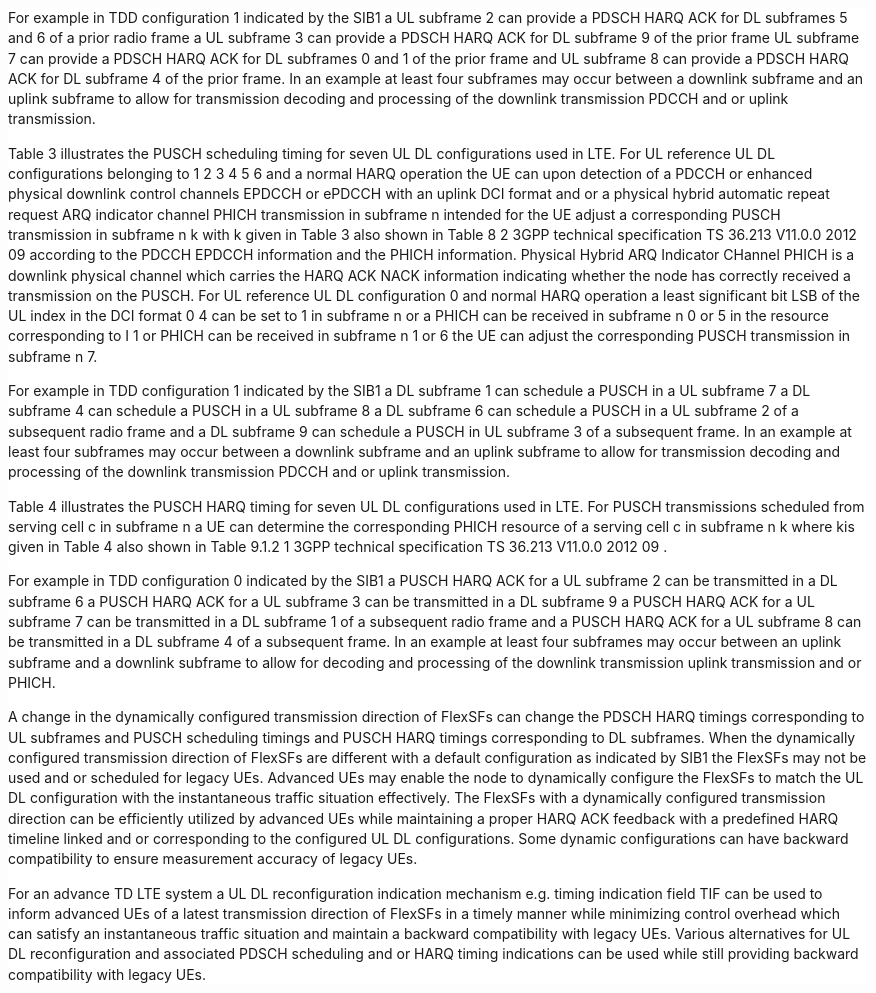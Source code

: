 For example in TDD configuration 1 indicated by the SIB1 a UL subframe 2 can provide a PDSCH HARQ ACK for DL subframes 5 and 6 of a prior radio frame a UL subframe 3 can provide a PDSCH HARQ ACK for DL subframe 9 of the prior frame UL subframe 7 can provide a PDSCH HARQ ACK for DL subframes 0 and 1 of the prior frame and UL subframe 8 can provide a PDSCH HARQ ACK for DL subframe 4 of the prior frame. In an example at least four subframes may occur between a downlink subframe and an uplink subframe to allow for transmission decoding and processing of the downlink transmission PDCCH and or uplink transmission.

Table 3 illustrates the PUSCH scheduling timing for seven UL DL configurations used in LTE. For UL reference UL DL configurations belonging to 1 2 3 4 5 6 and a normal HARQ operation the UE can upon detection of a PDCCH or enhanced physical downlink control channels EPDCCH or ePDCCH with an uplink DCI format and or a physical hybrid automatic repeat request ARQ indicator channel PHICH transmission in subframe n intended for the UE adjust a corresponding PUSCH transmission in subframe n k with k given in Table 3 also shown in Table 8 2 3GPP technical specification TS 36.213 V11.0.0 2012 09 according to the PDCCH EPDCCH information and the PHICH information. Physical Hybrid ARQ Indicator CHannel PHICH is a downlink physical channel which carries the HARQ ACK NACK information indicating whether the node has correctly received a transmission on the PUSCH. For UL reference UL DL configuration 0 and normal HARQ operation a least significant bit LSB of the UL index in the DCI format 0 4 can be set to 1 in subframe n or a PHICH can be received in subframe n 0 or 5 in the resource corresponding to I 1 or PHICH can be received in subframe n 1 or 6 the UE can adjust the corresponding PUSCH transmission in subframe n 7.

For example in TDD configuration 1 indicated by the SIB1 a DL subframe 1 can schedule a PUSCH in a UL subframe 7 a DL subframe 4 can schedule a PUSCH in a UL subframe 8 a DL subframe 6 can schedule a PUSCH in a UL subframe 2 of a subsequent radio frame and a DL subframe 9 can schedule a PUSCH in UL subframe 3 of a subsequent frame. In an example at least four subframes may occur between a downlink subframe and an uplink subframe to allow for transmission decoding and processing of the downlink transmission PDCCH and or uplink transmission.

Table 4 illustrates the PUSCH HARQ timing for seven UL DL configurations used in LTE. For PUSCH transmissions scheduled from serving cell c in subframe n a UE can determine the corresponding PHICH resource of a serving cell c in subframe n k where kis given in Table 4 also shown in Table 9.1.2 1 3GPP technical specification TS 36.213 V11.0.0 2012 09 .

For example in TDD configuration 0 indicated by the SIB1 a PUSCH HARQ ACK for a UL subframe 2 can be transmitted in a DL subframe 6 a PUSCH HARQ ACK for a UL subframe 3 can be transmitted in a DL subframe 9 a PUSCH HARQ ACK for a UL subframe 7 can be transmitted in a DL subframe 1 of a subsequent radio frame and a PUSCH HARQ ACK for a UL subframe 8 can be transmitted in a DL subframe 4 of a subsequent frame. In an example at least four subframes may occur between an uplink subframe and a downlink subframe to allow for decoding and processing of the downlink transmission uplink transmission and or PHICH.

A change in the dynamically configured transmission direction of FlexSFs can change the PDSCH HARQ timings corresponding to UL subframes and PUSCH scheduling timings and PUSCH HARQ timings corresponding to DL subframes. When the dynamically configured transmission direction of FlexSFs are different with a default configuration as indicated by SIB1 the FlexSFs may not be used and or scheduled for legacy UEs. Advanced UEs may enable the node to dynamically configure the FlexSFs to match the UL DL configuration with the instantaneous traffic situation effectively. The FlexSFs with a dynamically configured transmission direction can be efficiently utilized by advanced UEs while maintaining a proper HARQ ACK feedback with a predefined HARQ timeline linked and or corresponding to the configured UL DL configurations. Some dynamic configurations can have backward compatibility to ensure measurement accuracy of legacy UEs.

For an advance TD LTE system a UL DL reconfiguration indication mechanism e.g. timing indication field TIF can be used to inform advanced UEs of a latest transmission direction of FlexSFs in a timely manner while minimizing control overhead which can satisfy an instantaneous traffic situation and maintain a backward compatibility with legacy UEs. Various alternatives for UL DL reconfiguration and associated PDSCH scheduling and or HARQ timing indications can be used while still providing backward compatibility with legacy UEs.
